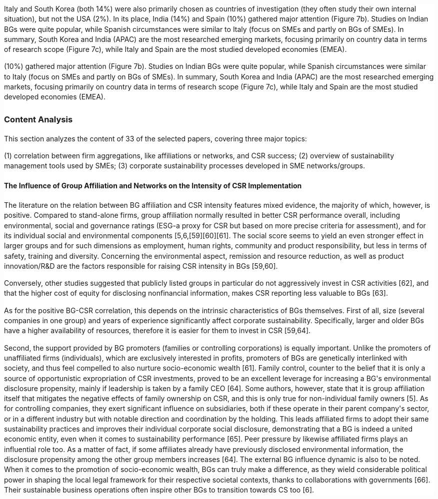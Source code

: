 Italy and South Korea (both 14%) were also primarily chosen as countries of investigation (they often study their own internal situation), but not the USA (2%). In its place, India (14%) and Spain (10%) gathered major attention (Figure 7b). Studies on Indian BGs were quite popular, while Spanish circumstances were similar to Italy (focus on SMEs and partly on BGs of SMEs). In summary, South Korea and India (APAC) are the most researched emerging markets, focusing primarily on country data in terms of research scope (Figure 7c), while Italy and Spain are the most studied developed economies (EMEA).

(10%) gathered major attention (Figure 7b). Studies on Indian BGs were quite popular, while Spanish circumstances were similar to Italy (focus on SMEs and partly on BGs of SMEs). In summary, South Korea and India (APAC) are the most researched emerging markets, focusing primarily on country data in terms of research scope (Figure 7c), while Italy and Spain are the most studied developed economies (EMEA).  


### Content Analysis

This section analyzes the content of 33 of the selected papers, covering three major topics:

(1) correlation between firm aggregations, like affiliations or networks, and CSR success; (2) overview of sustainability management tools used by SMEs; (3) corporate sustainability processes developed in SME networks/groups.


#### The Influence of Group Affiliation and Networks on the Intensity of CSR Implementation

The literature on the relation between BG affiliation and CSR intensity features mixed evidence, the majority of which, however, is positive. Compared to stand-alone firms, group affiliation normally resulted in better CSR performance overall, including environmental, social and governance ratings (ESG-a proxy for CSR but based on more precise criteria for assessment), and for its individual social and environmental components [5,6,[59][60][61]. The social score seems to yield an even stronger effect in larger groups and for such dimensions as employment, human rights, community and product responsibility, but less in terms of safety, training and diversity. Concerning the environmental aspect, remission and resource reduction, as well as product innovation/R&D are the factors responsible for raising CSR intensity in BGs [59,60].

Conversely, other studies suggested that publicly listed groups in particular do not aggressively invest in CSR activities [62], and that the higher cost of equity for disclosing nonfinancial information, makes CSR reporting less valuable to BGs [63].

As for the positive BG-CSR correlation, this depends on the intrinsic characteristics of BGs themselves. First of all, size (several companies in one group) and years of experience significantly affect corporate sustainability. Specifically, larger and older BGs have a higher availability of resources, therefore it is easier for them to invest in CSR [59,64].

Second, the support provided by BG promoters (families or controlling corporations) is equally important. Unlike the promoters of unaffiliated firms (individuals), which are exclusively interested in profits, promoters of BGs are genetically interlinked with society, and thus feel compelled to also nurture socio-economic wealth [61]. Family control, counter to the belief that it is only a source of opportunistic expropriation of CSR investments, proved to be an excellent leverage for increasing a BG's environmental disclosure propensity, mainly if leadership is taken by a family CEO [64]. Some authors, however, state that it is group affiliation itself that mitigates the negative effects of family ownership on CSR, and this is only true for non-individual family owners [5]. As for controlling companies, they exert significant influence on subsidiaries, both if these operate in their parent company's sector, or in a different industry but with notable direction and coordination by the holding. This leads affiliated firms to adopt their same sustainability practices and improves their individual corporate social disclosure, demonstrating that a BG is indeed a united economic entity, even when it comes to sustainability performance [65]. Peer pressure by likewise affiliated firms plays an influential role too. As a matter of fact, if some affiliates already have previously disclosed environmental information, the disclosure propensity among the other group members increases [64]. The external BG influence dynamic is also to be noted. When it comes to the promotion of socio-economic wealth, BGs can truly make a difference, as they wield considerable political power in shaping the local legal framework for their respective societal contexts, thanks to collaborations with governments [66]. Their sustainable business operations often inspire other BGs to transition towards CS too [6].
